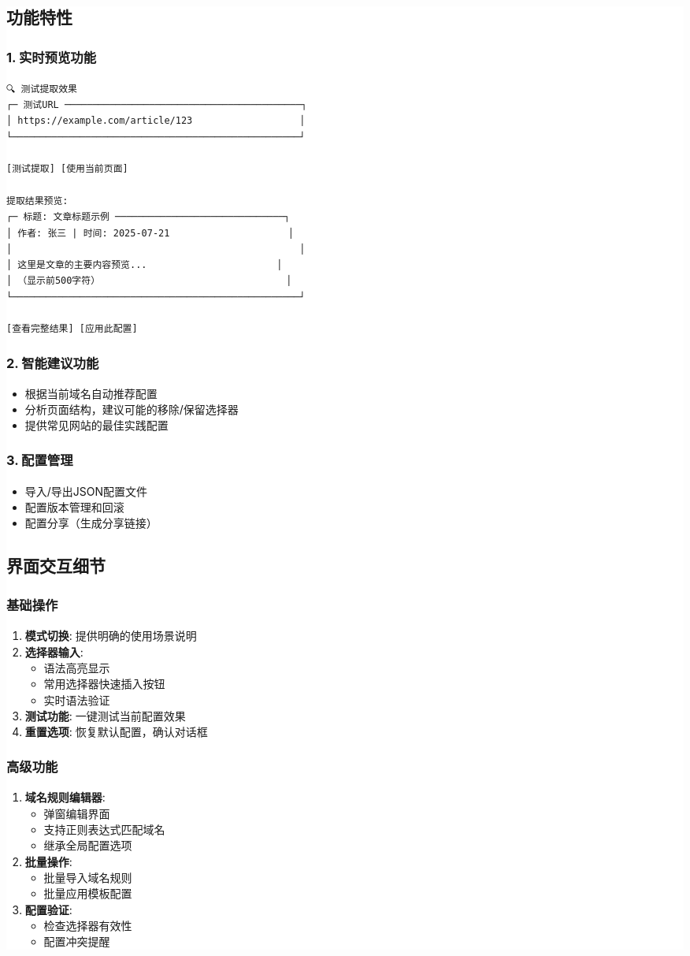 ## 功能特性

### 1. 实时预览功能
```
🔍 测试提取效果
┌─ 测试URL ──────────────────────────────────────────┐
│ https://example.com/article/123                   │
└───────────────────────────────────────────────────┘

[测试提取] [使用当前页面]

提取结果预览:
┌─ 标题: 文章标题示例 ──────────────────────────────┐
│ 作者: 张三 | 时间: 2025-07-21                     │
│                                                   │
│ 这里是文章的主要内容预览...                       │
│ （显示前500字符）                                 │
└───────────────────────────────────────────────────┘

[查看完整结果] [应用此配置]
```

### 2. 智能建议功能
- 根据当前域名自动推荐配置
- 分析页面结构，建议可能的移除/保留选择器
- 提供常见网站的最佳实践配置

### 3. 配置管理
- 导入/导出JSON配置文件
- 配置版本管理和回滚
- 配置分享（生成分享链接）

## 界面交互细节

### 基础操作
1. **模式切换**: 提供明确的使用场景说明
2. **选择器输入**: 
   - 语法高亮显示
   - 常用选择器快速插入按钮
   - 实时语法验证
3. **测试功能**: 一键测试当前配置效果
4. **重置选项**: 恢复默认配置，确认对话框

### 高级功能
1. **域名规则编辑器**: 
   - 弹窗编辑界面
   - 支持正则表达式匹配域名
   - 继承全局配置选项
2. **批量操作**: 
   - 批量导入域名规则
   - 批量应用模板配置
3. **配置验证**: 
   - 检查选择器有效性
   - 配置冲突提醒
